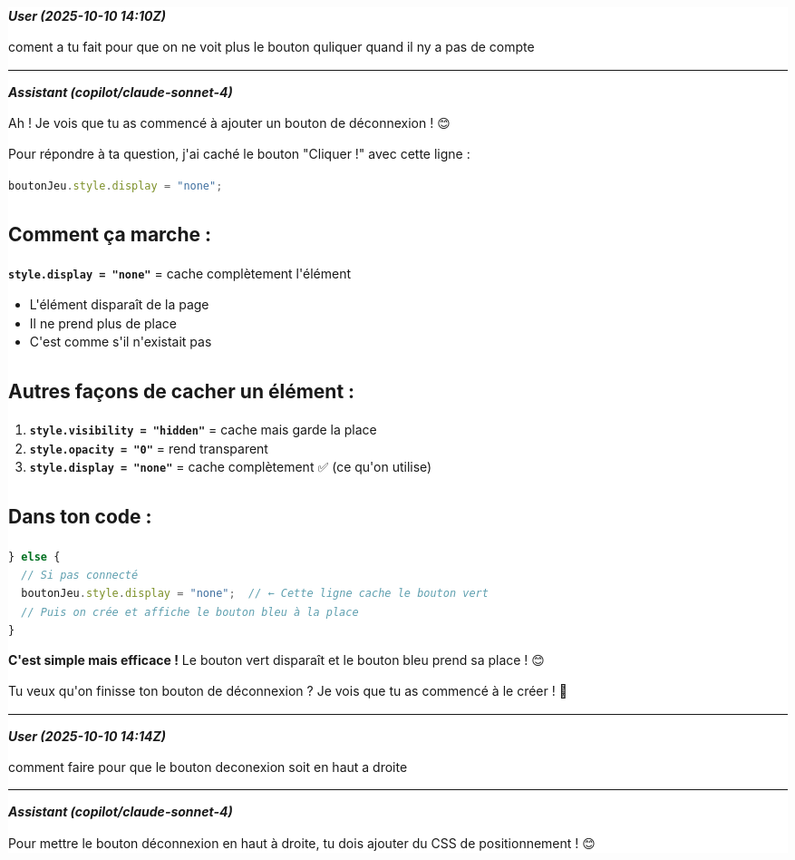 _**User (2025-10-10 14:10Z)**_

coment a tu fait pour que on ne voit plus le bouton quliquer quand il ny a pas de compte

---

_**Assistant (copilot/claude-sonnet-4)**_

Ah ! Je vois que tu as commencé à ajouter un bouton de déconnexion ! 😊

Pour répondre à ta question, j'ai caché le bouton "Cliquer !" avec cette ligne :

```javascript
boutonJeu.style.display = "none";
```

## **Comment ça marche :**

**`style.display = "none"`** = cache complètement l'élément
- L'élément disparaît de la page
- Il ne prend plus de place
- C'est comme s'il n'existait pas

## **Autres façons de cacher un élément :**

1. **`style.visibility = "hidden"`** = cache mais garde la place
2. **`style.opacity = "0"`** = rend transparent
3. **`style.display = "none"`** = cache complètement ✅ (ce qu'on utilise)

## **Dans ton code :**
```javascript
} else {
  // Si pas connecté
  boutonJeu.style.display = "none";  // ← Cette ligne cache le bouton vert
  // Puis on crée et affiche le bouton bleu à la place
}
```

**C'est simple mais efficace !** Le bouton vert disparaît et le bouton bleu prend sa place ! 😊

Tu veux qu'on finisse ton bouton de déconnexion ? Je vois que tu as commencé à le créer ! 🎯

---

_**User (2025-10-10 14:14Z)**_

comment faire pour que le bouton deconexion soit en haut a droite

---

_**Assistant (copilot/claude-sonnet-4)**_

Pour mettre le bouton déconnexion en haut à droite, tu dois ajouter du CSS de positionnement ! 😊 
```

```
